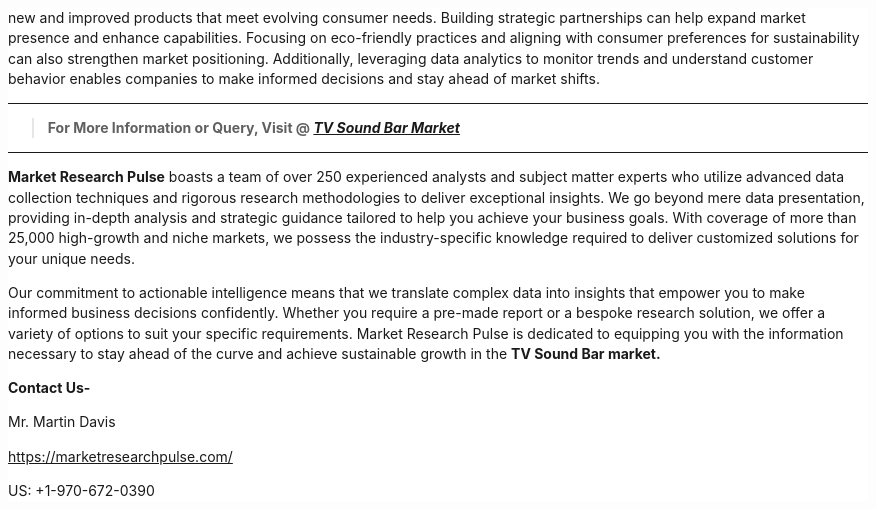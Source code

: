 new and improved products that meet evolving consumer needs. Building strategic partnerships can help expand market presence and enhance capabilities. Focusing on eco-friendly practices and aligning with consumer preferences for sustainability can also strengthen market positioning. Additionally, leveraging data analytics to monitor trends and understand customer behavior enables companies to make informed decisions and stay ahead of market shifts.</p><hr /><blockquote><p><strong>For More Information or Query, Visit @&nbsp;<em><a href="https://marketresearchpulse.com/report/7307/tv-sound-bar-market?utm_source=Linkedin&utm_medium=027">TV Sound Bar Market</a></em></strong></p></blockquote><hr /><p><strong>Market Research Pulse</strong> boasts a team of over 250 experienced analysts and subject matter experts who utilize advanced data collection techniques and rigorous research methodologies to deliver exceptional insights. We go beyond mere data presentation, providing in-depth analysis and strategic guidance tailored to help you achieve your business goals. With coverage of more than 25,000 high-growth and niche markets, we possess the industry-specific knowledge required to deliver customized solutions for your unique needs.</p><p>Our commitment to actionable intelligence means that we translate complex data into insights that empower you to make informed business decisions confidently. Whether you require a pre-made report or a bespoke research solution, we offer a variety of options to suit your specific requirements. Market Research Pulse is dedicated to equipping you with the information necessary to stay ahead of the curve and achieve sustainable growth in the <strong>TV Sound Bar market.</strong></p><p><strong>Contact Us-</strong></p><p>Mr. Martin Davis</p><p>https://marketresearchpulse.com/</p><p>US: +1-970-672-0390</p>
